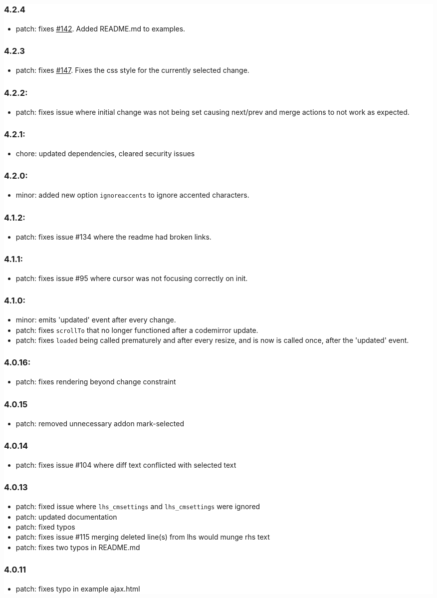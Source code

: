 ### 4.2.4
* patch: fixes [#142](https://github.com/khulnasoft/Diffinity/issues/142).  Added README.md to examples.

### 4.2.3
* patch: fixes [#147](https://github.com/khulnasoft/Diffinity/issues/147).  Fixes the css style for the currently selected change.

### 4.2.2:
* patch: fixes issue where initial change was not being set causing next/prev and merge actions to not work as expected.

### 4.2.1:
* chore: updated dependencies, cleared security issues

### 4.2.0:
* minor: added new option `ignoreaccents` to ignore accented characters.

### 4.1.2:
* patch: fixes issue #134 where the readme had broken links.

### 4.1.1:
* patch: fixes issue #95 where cursor was not focusing correctly on init.

### 4.1.0:
* minor: emits 'updated' event after every change.
* patch: fixes `scrollTo` that no longer functioned after a codemirror update.
* patch: fixes `loaded` being called prematurely and after every resize, and is now is called once, after the 'updated' event.

### 4.0.16:
* patch: fixes rendering beyond change constraint

### 4.0.15
* patch: removed unnecessary addon mark-selected

### 4.0.14
* patch: fixes issue #104 where diff text conflicted with selected text

### 4.0.13
* patch: fixed issue where `lhs_cmsettings` and  `lhs_cmsettings` were ignored
* patch: updated documentation
* patch: fixed typos
* patch: fixes issue #115 merging deleted line(s) from lhs would munge rhs text
* patch: fixes two typos in README.md

### 4.0.11
* patch: fixes typo in example ajax.html
